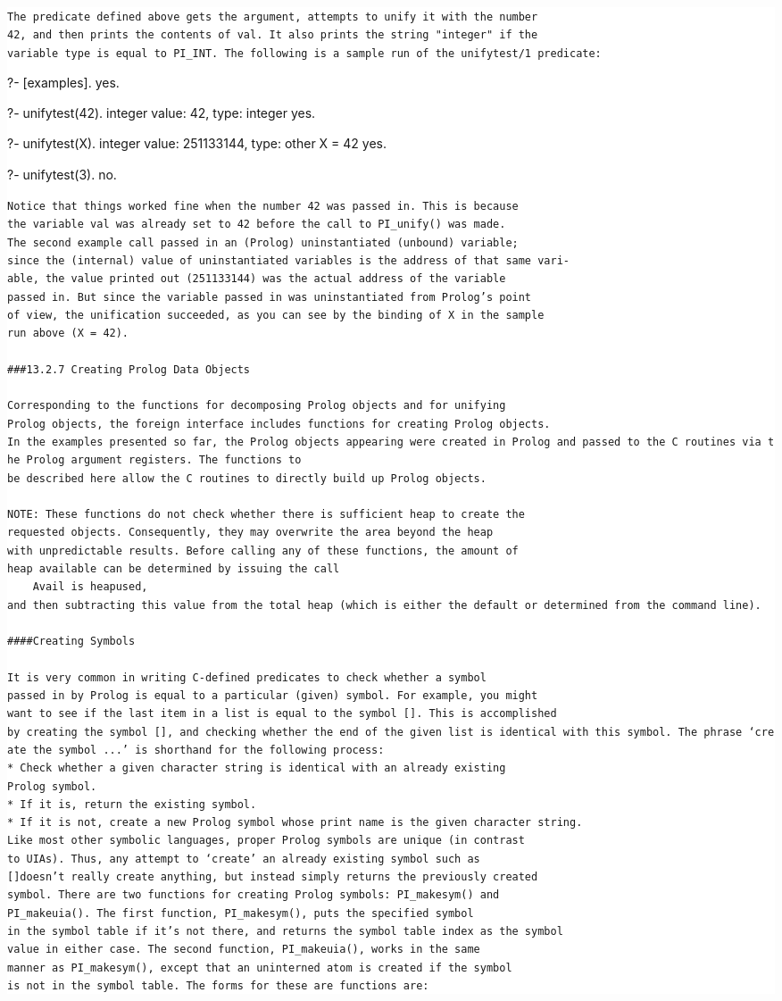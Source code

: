 ````
The predicate defined above gets the argument, attempts to unify it with the number
42, and then prints the contents of val. It also prints the string "integer" if the
variable type is equal to PI_INT. The following is a sample run of the unifytest/1 predicate:
````
?- [examples].
yes.

?- unifytest(42).
integer value: 42, type: integer
yes.

?- unifytest(X).
integer value: 251133144, type: other
X = 42
yes.

?- unifytest(3).
no.
````
Notice that things worked fine when the number 42 was passed in. This is because
the variable val was already set to 42 before the call to PI_unify() was made.
The second example call passed in an (Prolog) uninstantiated (unbound) variable;
since the (internal) value of uninstantiated variables is the address of that same vari-
able, the value printed out (251133144) was the actual address of the variable
passed in. But since the variable passed in was uninstantiated from Prolog’s point
of view, the unification succeeded, as you can see by the binding of X in the sample
run above (X = 42).

###13.2.7 Creating Prolog Data Objects

Corresponding to the functions for decomposing Prolog objects and for unifying
Prolog objects, the foreign interface includes functions for creating Prolog objects.
In the examples presented so far, the Prolog objects appearing were created in Prolog and passed to the C routines via the Prolog argument registers. The functions to
be described here allow the C routines to directly build up Prolog objects.

NOTE: These functions do not check whether there is sufficient heap to create the
requested objects. Consequently, they may overwrite the area beyond the heap
with unpredictable results. Before calling any of these functions, the amount of
heap available can be determined by issuing the call
	Avail is heapused,
and then subtracting this value from the total heap (which is either the default or determined from the command line).

####Creating Symbols

It is very common in writing C-defined predicates to check whether a symbol
passed in by Prolog is equal to a particular (given) symbol. For example, you might
want to see if the last item in a list is equal to the symbol []. This is accomplished
by creating the symbol [], and checking whether the end of the given list is identical with this symbol. The phrase ‘create the symbol ...’ is shorthand for the following process:
* Check whether a given character string is identical with an already existing
Prolog symbol.
* If it is, return the existing symbol.
* If it is not, create a new Prolog symbol whose print name is the given character string.
Like most other symbolic languages, proper Prolog symbols are unique (in contrast
to UIAs). Thus, any attempt to ‘create’ an already existing symbol such as
[]doesn’t really create anything, but instead simply returns the previously created
symbol. There are two functions for creating Prolog symbols: PI_makesym() and
PI_makeuia(). The first function, PI_makesym(), puts the specified symbol
in the symbol table if it’s not there, and returns the symbol table index as the symbol
value in either case. The second function, PI_makeuia(), works in the same
manner as PI_makesym(), except that an uninterned atom is created if the symbol
is not in the symbol table. The forms for these are functions are:
````